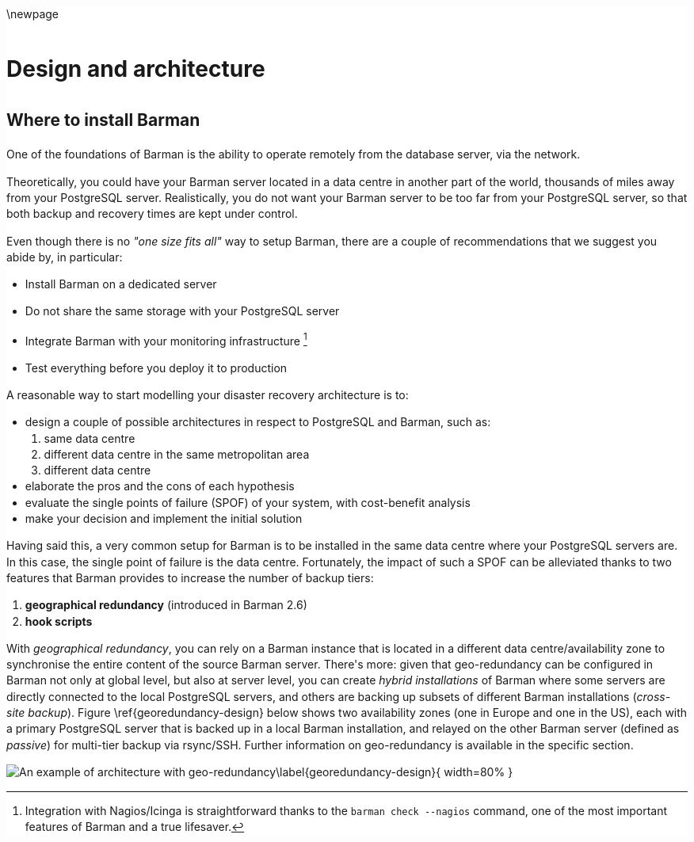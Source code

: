 \newpage

# Design and architecture

## Where to install Barman

One of the foundations of Barman is the ability to operate remotely from the database server, via the network.

Theoretically, you could have your Barman server located in a data centre in another part of the world, thousands of miles away from your PostgreSQL server.
Realistically, you do not want your Barman server to be too far from your PostgreSQL server, so that both backup and recovery times are kept under control.

Even though there is no _"one size fits all"_ way to setup Barman, there are a couple of recommendations that we suggest you abide by, in particular:

- Install Barman on a dedicated server
- Do not share the same storage with your PostgreSQL server
- Integrate Barman with your monitoring infrastructure [^nagios]
- Test everything before you deploy it to production

  [^nagios]: Integration with Nagios/Icinga is straightforward thanks to the `barman check --nagios` command, one of the most important features of Barman and a true lifesaver.

A reasonable way to start modelling your disaster recovery architecture is to:

- design a couple of possible architectures in respect to PostgreSQL and Barman, such as:
    1. same data centre
    2. different data centre in the same metropolitan area
    3. different data centre
- elaborate the pros and the cons of each hypothesis
- evaluate the single points of failure (SPOF) of your system, with cost-benefit analysis
- make your decision and implement the initial solution

Having said this, a very common setup for Barman is to be installed in the same data centre where your PostgreSQL servers are. In this case, the single point of failure is the data centre. Fortunately, the impact of such a SPOF can be alleviated thanks to two features that Barman provides to increase the number of backup tiers:

1. **geographical redundancy** (introduced in Barman 2.6)
2. **hook scripts**

With _geographical redundancy_, you can rely on a Barman instance that is located in a different data centre/availability zone to synchronise the entire content of the source Barman server. There's more: given that geo-redundancy can be configured in Barman not only at global level, but also at server level, you can create _hybrid installations_ of Barman where some servers are directly connected to the local PostgreSQL servers, and others are backing up subsets of different Barman installations (_cross-site backup_).
Figure \ref{georedundancy-design} below shows two availability zones (one in Europe and one in the US), each with a primary PostgreSQL server that is backed up in a local Barman installation, and relayed on the other Barman server (defined as _passive_) for multi-tier backup via rsync/SSH. Further information on geo-redundancy is available in the specific section.

![An example of architecture with geo-redundancy\label{georedundancy-design}](../images/barman-architecture-georedundancy.png){ width=80% }


  [^recver]: The same [requirements for PostgreSQL's PITR][requirements_recovery] apply for recovery, as detailed in the section _["Requirements for recovery"](#requirements-for-recovery)_.
  [^windows]: Backup of a PostgreSQL server on Windows is possible, but it is still experimental because it is not yet part of our continuous integration system. See section _["How to setup a Windows based server"](#how-to-setup-a-windows-based-server)_ for details.